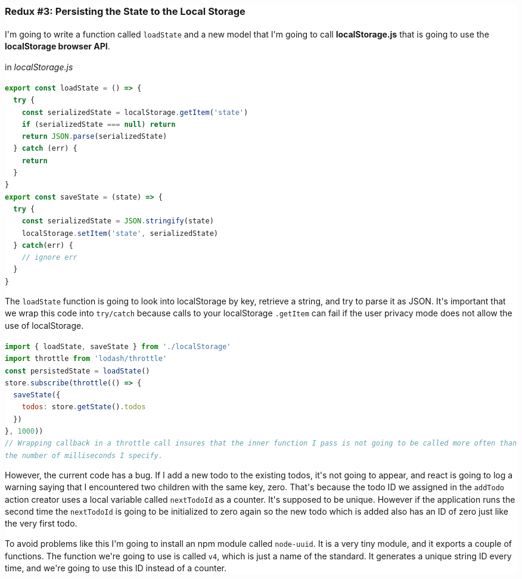 


### Redux #3: Persisting the State to the Local Storage

I'm going to write a function called `loadState` and a new model that I'm going to call **localStorage.js** that is going to use the **localStorage browser API**.

in <i>localStorage.js</i>

``` js
export const loadState = () => {
  try {
    const serializedState = localStorage.getItem('state')
    if (serializedState === null) return
    return JSON.parse(serializedState)
  } catch (err) {
    return
  }
}
export const saveState = (state) => {
  try {
    const serializedState = JSON.stringify(state)
    localStorage.setItem('state', serializedState)
  } catch(err) {
    // ignore err
  }
}
```

The `loadState` function is going to look into localStorage by key, retrieve a string, and try to parse it as JSON. It's important that we wrap this code into `try/catch` because calls to your localStorage `.getItem` can fail if the user privacy mode does not allow the use of localStorage.

``` js
import { loadState, saveState } from './localStorage'
import throttle from 'lodash/throttle'
const persistedState = loadState()
store.subscribe(throttle(() => {
  saveState({
    todos: store.getState().todos
  })
}, 1000))
// Wrapping callback in a throttle call insures that the inner function I pass is not going to be called more often than the number of milliseconds I specify.
```

However, the current code has a bug. If I add a new todo to the existing todos, it's not going to appear, and react is going to log a warning saying that I encountered two children with the same key, zero. That's because the todo ID we assigned in the `addTodo` action creator uses a local variable called `nextTodoId` as a counter. It's supposed to be unique. However if the application runs the second time the `nextTodoId` is going to be initialized to zero again so the new todo which is added also has an ID of zero just like the very first todo.

To avoid problems like this I'm going to install an npm module called `node-uuid`. It is a very tiny module, and it exports a couple of functions. The function we're going to use is called `v4`, which is just a name of the standard. It generates a unique string ID every time, and we're going to use this ID instead of a counter.
